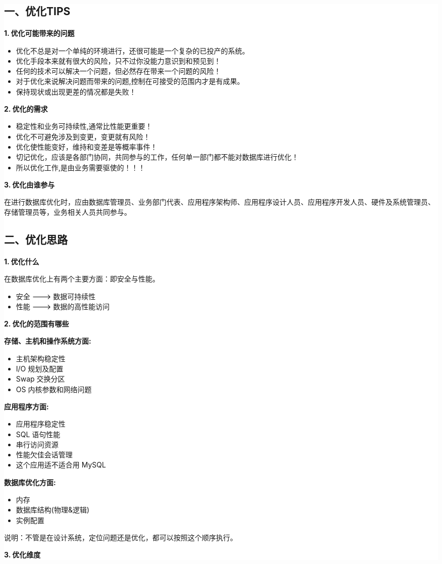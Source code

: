 ## 一、优化TIPS

**1. 优化可能带来的问题**

- 优化不总是对一个单纯的环境进行，还很可能是一个复杂的已投产的系统。
- 优化手段本来就有很大的风险，只不过你没能力意识到和预见到！
- 任何的技术可以解决一个问题，但必然存在带来一个问题的风险！
- 对于优化来说解决问题而带来的问题,控制在可接受的范围内才是有成果。
- 保持现状或出现更差的情况都是失败！

**2. 优化的需求**

- 稳定性和业务可持续性,通常比性能更重要！
- 优化不可避免涉及到变更，变更就有风险！
- 优化使性能变好，维持和变差是等概率事件！
- 切记优化，应该是各部门协同，共同参与的工作，任何单一部门都不能对数据库进行优化！
- 所以优化工作,是由业务需要驱使的！！！

**3. 优化由谁参与**

在进行数据库优化时，应由数据库管理员、业务部门代表、应用程序架构师、应用程序设计人员、应用程序开发人员、硬件及系统管理员、存储管理员等，业务相关人员共同参与。

## 二、优化思路

**1. 优化什么**

在数据库优化上有两个主要方面：即安全与性能。

- 安全 ---> 数据可持续性
- 性能 ---> 数据的高性能访问

**2. 优化的范围有哪些**

**存储、主机和操作系统方面:**

- 主机架构稳定性
- I/O 规划及配置
- Swap 交换分区
- OS 内核参数和网络问题

**应用程序方面:**

- 应用程序稳定性
- SQL 语句性能
- 串行访问资源
- 性能欠佳会话管理
- 这个应用适不适合用 MySQL

**数据库优化方面:**

- 内存
- 数据库结构(物理&逻辑)
- 实例配置

说明：不管是在设计系统，定位问题还是优化，都可以按照这个顺序执行。

**3. 优化维度**
